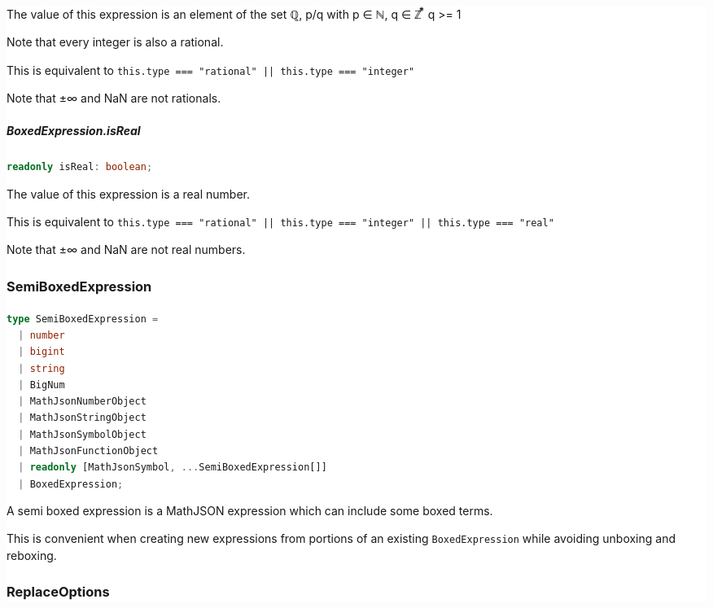 The value of this expression is an element of the set ℚ, p/q with p ∈ ℕ, q ∈ ℤ ⃰  q >= 1

Note that every integer is also a rational.

This is equivalent to `this.type === "rational" || this.type === "integer"`

Note that ±∞ and NaN are not rationals.

</MemberCard>

<a id="boxedexpression_isreal" name="boxedexpression_isreal"></a>

<MemberCard>

##### BoxedExpression.isReal

```ts
readonly isReal: boolean;
```

The value of this expression is a real number.

This is equivalent to `this.type === "rational" || this.type === "integer" || this.type === "real"`

Note that ±∞ and NaN are not real numbers.

</MemberCard>

<a id="semiboxedexpression" name="semiboxedexpression"></a>

<MemberCard>

### SemiBoxedExpression

```ts
type SemiBoxedExpression = 
  | number
  | bigint
  | string
  | BigNum
  | MathJsonNumberObject
  | MathJsonStringObject
  | MathJsonSymbolObject
  | MathJsonFunctionObject
  | readonly [MathJsonSymbol, ...SemiBoxedExpression[]]
  | BoxedExpression;
```

A semi boxed expression is a MathJSON expression which can include some
boxed terms.

This is convenient when creating new expressions from portions
of an existing `BoxedExpression` while avoiding unboxing and reboxing.

</MemberCard>

<a id="replaceoptions" name="replaceoptions"></a>

<MemberCard>

### ReplaceOptions
